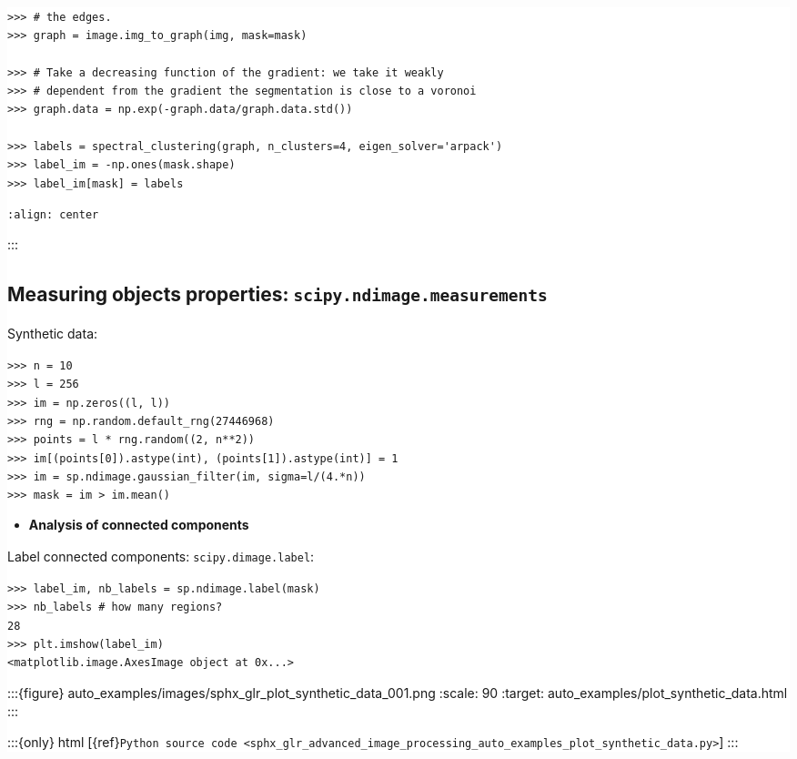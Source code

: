 ```
>>> # the edges.
>>> graph = image.img_to_graph(img, mask=mask)

>>> # Take a decreasing function of the gradient: we take it weakly
>>> # dependent from the gradient the segmentation is close to a voronoi
>>> graph.data = np.exp(-graph.data/graph.data.std())

>>> labels = spectral_clustering(graph, n_clusters=4, eigen_solver='arpack')
>>> label_im = -np.ones(mask.shape)
>>> label_im[mask] = labels
```

```{image} image_spectral_clustering.png
:align: center
```
:::

## Measuring objects properties: `scipy.ndimage.measurements`

Synthetic data:

```
>>> n = 10
>>> l = 256
>>> im = np.zeros((l, l))
>>> rng = np.random.default_rng(27446968)
>>> points = l * rng.random((2, n**2))
>>> im[(points[0]).astype(int), (points[1]).astype(int)] = 1
>>> im = sp.ndimage.gaussian_filter(im, sigma=l/(4.*n))
>>> mask = im > im.mean()
```

- **Analysis of connected components**

Label connected components: `scipy.dimage.label`:

```
>>> label_im, nb_labels = sp.ndimage.label(mask)
>>> nb_labels # how many regions?
28
>>> plt.imshow(label_im)
<matplotlib.image.AxesImage object at 0x...>
```

:::{figure} auto_examples/images/sphx_glr_plot_synthetic_data_001.png
:scale: 90
:target: auto_examples/plot_synthetic_data.html
:::

:::{only} html
\[{ref}`Python source code <sphx_glr_advanced_image_processing_auto_examples_plot_synthetic_data.py>`\]
:::
